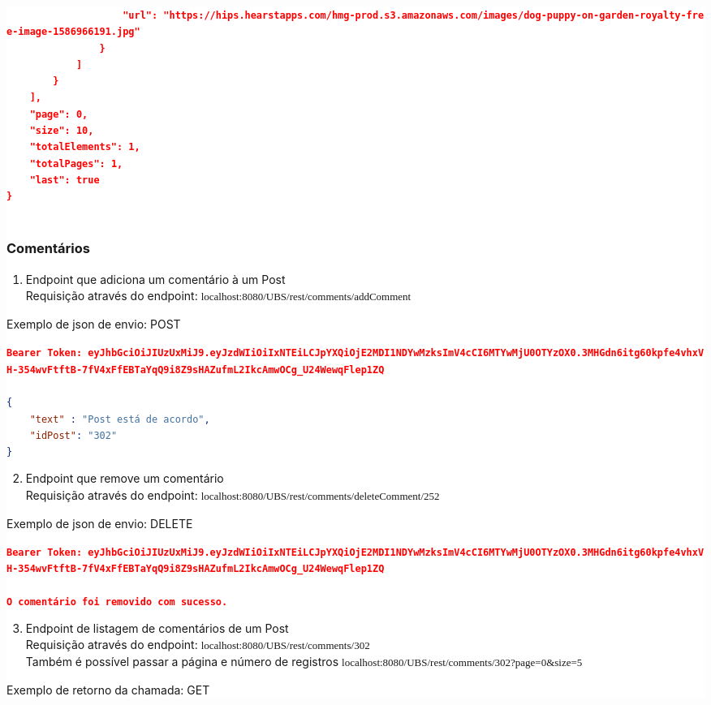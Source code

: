 ```json
                    "url": "https://hips.hearstapps.com/hmg-prod.s3.amazonaws.com/images/dog-puppy-on-garden-royalty-free-image-1586966191.jpg"
                }
            ]
        }
    ],
    "page": 0,
    "size": 10,
    "totalElements": 1,
    "totalPages": 1,
    "last": true
}
        
```

### Comentários

1. Endpoint que adiciona um comentário à um Post <br/>
	Requisição através do endpoint: <span style="font-family: 'Lucida Console'; font-size: 13px">localhost:8080/UBS/rest/comments/addComment</span> 

Exemplo de json de envio: POST

```json
Bearer Token: eyJhbGciOiJIUzUxMiJ9.eyJzdWIiOiIxNTEiLCJpYXQiOjE2MDI1NDYwMzksImV4cCI6MTYwMjU0OTYzOX0.3MHGdn6itg60kpfe4vhxVH-354wvFtftB-7fV4xFfEBTaYqQ9i8Z9sHAZufmL2IkcAmwOCg_U24WewqFlep1ZQ

{
    "text" : "Post está de acordo",
    "idPost": "302"
}

```

2. Endpoint que remove um comentário <br/>
	Requisição através do endpoint: <span style="font-family: 'Lucida Console'; font-size: 13px">localhost:8080/UBS/rest/comments/deleteComment/252</span> 

Exemplo de json de envio: DELETE

```json
Bearer Token: eyJhbGciOiJIUzUxMiJ9.eyJzdWIiOiIxNTEiLCJpYXQiOjE2MDI1NDYwMzksImV4cCI6MTYwMjU0OTYzOX0.3MHGdn6itg60kpfe4vhxVH-354wvFtftB-7fV4xFfEBTaYqQ9i8Z9sHAZufmL2IkcAmwOCg_U24WewqFlep1ZQ

O comentário foi removido com sucesso.

```

3. Endpoint de listagem de comentários de um Post <br/>
	Requisição através do endpoint: <span style="font-family: 'Lucida Console'; font-size: 13px">localhost:8080/UBS/rest/comments/302</span> <br />
	Também é possível passar a página e número de registros <span style="font-family: 'Lucida Console'; font-size: 13px">localhost:8080/UBS/rest/comments/302?page=0&size=5</span> 

Exemplo de retorno da chamada: GET
